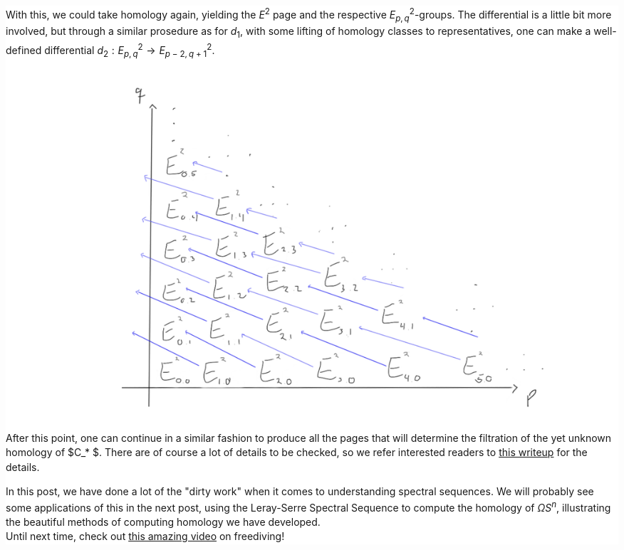 With this, we could take homology again, yielding the $E^2$ page and the respective $E_{p,q}^2$-groups.
The differential is a little bit more involved, but through a similar prosedure as for $d_1$, with some lifting of homology classes to representatives, one can make a well-defined differential $d_2: E_{p,q}^2 \to E_{p-2,q+1}^2$.
![The shift in the $d_2$-differentials comes from lifting some homology classes and mapping further, yielding the "one to the left, one up"-shift.](images/specseqd22.png)

After this point, one can continue in a similar fashion to produce all the pages that will determine the filtration of the yet unknown homology of $C_* $.
There are of course a lot of details to be checked, so we refer interested readers to [this writeup](https://r0hilp.github.io/assets/docs/serre_spectral_sequence.pdf) for the details.

In this post, we have done a lot of the "dirty work" when it comes to understanding spectral sequences. 
We will probably see some applications of this in the next post, using the Leray-Serre Spectral Sequence to compute the homology of $\Omega S^n$, illustrating the beautiful methods of computing homology we have developed.  
Until next time, check out [this amazing video](https://www.youtube.com/watch?v=OnvQggy3Ezw) on freediving! 


